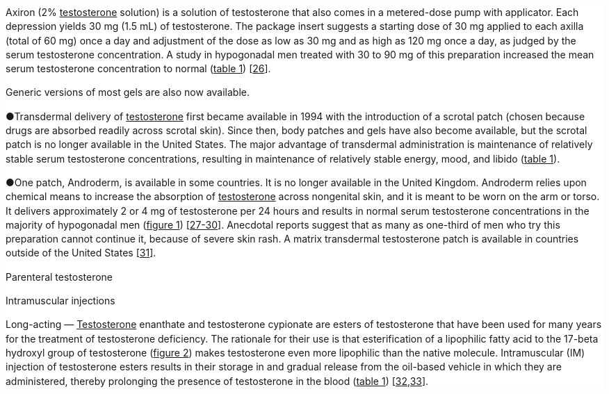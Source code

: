 Axiron (2% [testosterone](chrome-extension://pcmpcfapbekmbjjkdalcgopdkipoggdi/contents/testosterone-drug-information?search=testosterone&topicRef=7461&source=see_link) solution) is a solution of testosterone that also comes in a metered-dose pump with applicator. Each depression yields 30 mg (1.5 mL) of testosterone. The package insert suggests a starting dose of 30 mg applied to each axilla (total of 60 mg) once a day and adjustment of the dose as low as 30 mg and as high as 120 mg once a day, as judged by the serum testosterone concentration. A study in hypogonadal men treated with 30 to 90 mg of this preparation increased the mean serum testosterone concentration to normal ([table 1](chrome-extension://pcmpcfapbekmbjjkdalcgopdkipoggdi/contents/image?imageKey=ENDO%2F94118&topicKey=ENDO%2F7461&search=testosterone&rank=2%7E148&source=see_link)) \[[26](chrome-extension://pcmpcfapbekmbjjkdalcgopdkipoggdi/contents/testosterone-treatment-of-male-hypogonadism/abstract/26)\].

Generic versions of most gels are also now available.

●Transdermal delivery of [testosterone](chrome-extension://pcmpcfapbekmbjjkdalcgopdkipoggdi/contents/testosterone-drug-information?search=testosterone&topicRef=7461&source=see_link) first became available in 1994 with the introduction of a scrotal patch (chosen because drugs are absorbed readily across scrotal skin). Since then, body patches and gels have also become available, but the scrotal patch is no longer available in the United States. The major advantage of transdermal administration is maintenance of relatively stable serum testosterone concentrations, resulting in maintenance of relatively stable energy, mood, and libido ([table 1](chrome-extension://pcmpcfapbekmbjjkdalcgopdkipoggdi/contents/image?imageKey=ENDO%2F94118&topicKey=ENDO%2F7461&search=testosterone&rank=2%7E148&source=see_link)).

●One patch, Androderm, is available in some countries. It is no longer available in the United Kingdom. Androderm relies upon chemical means to increase the absorption of [testosterone](chrome-extension://pcmpcfapbekmbjjkdalcgopdkipoggdi/contents/testosterone-drug-information?search=testosterone&topicRef=7461&source=see_link) across nongenital skin, and it is meant to be worn on the arm or torso. It delivers approximately 2 or 4 mg of testosterone per 24 hours and results in normal serum testosterone concentrations in the majority of hypogonadal men ([figure 1](chrome-extension://pcmpcfapbekmbjjkdalcgopdkipoggdi/contents/image?imageKey=ENDO%2F74011&topicKey=ENDO%2F7461&search=testosterone&rank=2%7E148&source=see_link)) \[[27-30](chrome-extension://pcmpcfapbekmbjjkdalcgopdkipoggdi/contents/testosterone-treatment-of-male-hypogonadism/abstract/27-30)\]. Anecdotal reports suggest that as many as one-third of men who try this preparation cannot continue it, because of severe skin rash. A matrix transdermal testosterone patch is available in countries outside of the United States \[[31](chrome-extension://pcmpcfapbekmbjjkdalcgopdkipoggdi/contents/testosterone-treatment-of-male-hypogonadism/abstract/31)\].

Parenteral testosterone

Intramuscular injections

Long-acting — [Testosterone](chrome-extension://pcmpcfapbekmbjjkdalcgopdkipoggdi/contents/testosterone-drug-information?search=testosterone&topicRef=7461&source=see_link) enanthate and testosterone cypionate are esters of testosterone that have been used for many years for the treatment of testosterone deficiency. The rationale for their use is that esterification of a lipophilic fatty acid to the 17-beta hydroxyl group of testosterone ([figure 2](chrome-extension://pcmpcfapbekmbjjkdalcgopdkipoggdi/contents/image?imageKey=ENDO%2F53955&topicKey=ENDO%2F7461&search=testosterone&rank=2%7E148&source=see_link)) makes testosterone even more lipophilic than the native molecule. Intramuscular (IM) injection of testosterone esters results in their storage in and gradual release from the oil-based vehicle in which they are administered, thereby prolonging the presence of testosterone in the blood ([table 1](chrome-extension://pcmpcfapbekmbjjkdalcgopdkipoggdi/contents/image?imageKey=ENDO%2F94118&topicKey=ENDO%2F7461&search=testosterone&rank=2%7E148&source=see_link)) \[[32,33](chrome-extension://pcmpcfapbekmbjjkdalcgopdkipoggdi/contents/testosterone-treatment-of-male-hypogonadism/abstract/32,33)\].
